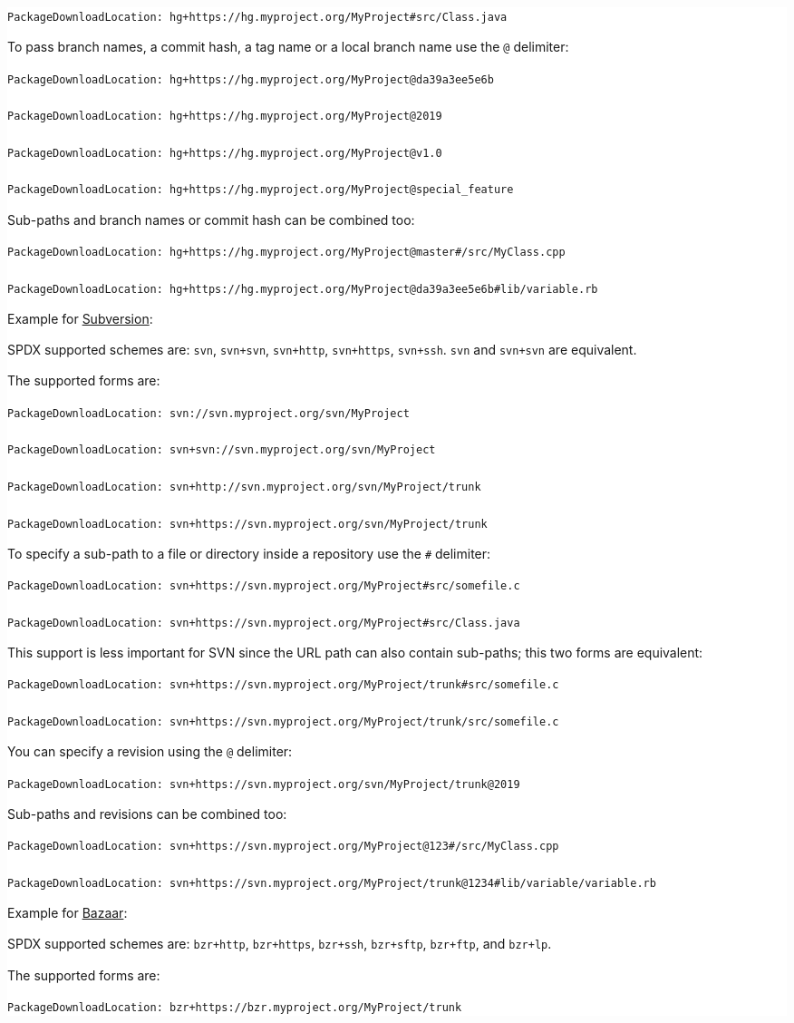     PackageDownloadLocation: hg+https://hg.myproject.org/MyProject#src/Class.java

To pass branch names, a commit hash, a tag name or a local branch name use the `@` delimiter:

    PackageDownloadLocation: hg+https://hg.myproject.org/MyProject@da39a3ee5e6b

    PackageDownloadLocation: hg+https://hg.myproject.org/MyProject@2019

    PackageDownloadLocation: hg+https://hg.myproject.org/MyProject@v1.0

    PackageDownloadLocation: hg+https://hg.myproject.org/MyProject@special_feature

Sub-paths and branch names or commit hash can be combined too:

    PackageDownloadLocation: hg+https://hg.myproject.org/MyProject@master#/src/MyClass.cpp

    PackageDownloadLocation: hg+https://hg.myproject.org/MyProject@da39a3ee5e6b#lib/variable.rb

Example for [Subversion][]:

SPDX supported schemes are: `svn`, `svn+svn`, `svn+http`, `svn+https`, `svn+ssh`. `svn` and `svn+svn` are equivalent.

The supported forms are:

    PackageDownloadLocation: svn://svn.myproject.org/svn/MyProject

    PackageDownloadLocation: svn+svn://svn.myproject.org/svn/MyProject

    PackageDownloadLocation: svn+http://svn.myproject.org/svn/MyProject/trunk

    PackageDownloadLocation: svn+https://svn.myproject.org/svn/MyProject/trunk

To specify a sub-path to a file or directory inside a repository use the `#` delimiter:

    PackageDownloadLocation: svn+https://svn.myproject.org/MyProject#src/somefile.c

    PackageDownloadLocation: svn+https://svn.myproject.org/MyProject#src/Class.java

This support is less important for SVN since the URL path can also contain sub-paths; this two forms are equivalent:

    PackageDownloadLocation: svn+https://svn.myproject.org/MyProject/trunk#src/somefile.c

    PackageDownloadLocation: svn+https://svn.myproject.org/MyProject/trunk/src/somefile.c

You can specify a revision using the `@` delimiter:

    PackageDownloadLocation: svn+https://svn.myproject.org/svn/MyProject/trunk@2019

Sub-paths and revisions can be combined too:

    PackageDownloadLocation: svn+https://svn.myproject.org/MyProject@123#/src/MyClass.cpp

    PackageDownloadLocation: svn+https://svn.myproject.org/MyProject/trunk@1234#lib/variable/variable.rb

Example for [Bazaar][]:

SPDX supported schemes are: `bzr+http`, `bzr+https`, `bzr+ssh`, `bzr+sftp`, `bzr+ftp`, and `bzr+lp`.

The supported forms are:

    PackageDownloadLocation: bzr+https://bzr.myproject.org/MyProject/trunk


[Bazaar]: http://bazaar.canonical.com/
[FSF]: http://www.fsf.org/
[Git]: https://git-scm.com/
[glibc]: https://www.gnu.org/software/libc/
[LinuxFoundation]: https://www.linuxfoundation.org/
[MD5]: https://tools.ietf.org/html/rfc1321
[Mercurial]: https://www.mercurial-scm.org/
[pip-vcs]: https://pip.pypa.io/en/latest/reference/pip_install.html#vcs-support
[Red Hat]: https://www.redhat.com/
[rfc3986]: https://tools.ietf.org/html/rfc3986
[SHA-1]: https://tools.ietf.org/html/rfc3174
[SHA-256]: https://tools.ietf.org/html/rfc6234
[SourceForge]: https://sourceforge.net/
[Subversion]: https://subversion.apache.org/